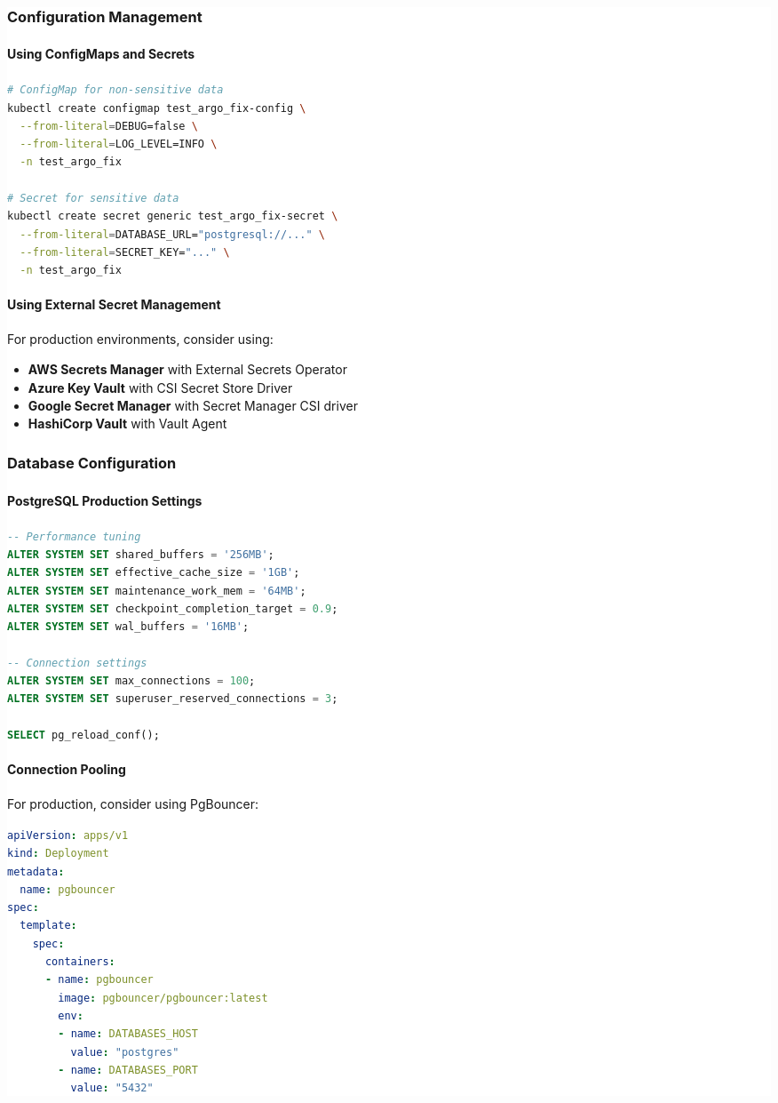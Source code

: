 ### Configuration Management

#### Using ConfigMaps and Secrets

```bash
# ConfigMap for non-sensitive data
kubectl create configmap test_argo_fix-config \
  --from-literal=DEBUG=false \
  --from-literal=LOG_LEVEL=INFO \
  -n test_argo_fix

# Secret for sensitive data
kubectl create secret generic test_argo_fix-secret \
  --from-literal=DATABASE_URL="postgresql://..." \
  --from-literal=SECRET_KEY="..." \
  -n test_argo_fix
```

#### Using External Secret Management

For production environments, consider using:

- **AWS Secrets Manager** with External Secrets Operator
- **Azure Key Vault** with CSI Secret Store Driver
- **Google Secret Manager** with Secret Manager CSI driver
- **HashiCorp Vault** with Vault Agent

### Database Configuration

#### PostgreSQL Production Settings

```sql
-- Performance tuning
ALTER SYSTEM SET shared_buffers = '256MB';
ALTER SYSTEM SET effective_cache_size = '1GB';
ALTER SYSTEM SET maintenance_work_mem = '64MB';
ALTER SYSTEM SET checkpoint_completion_target = 0.9;
ALTER SYSTEM SET wal_buffers = '16MB';

-- Connection settings
ALTER SYSTEM SET max_connections = 100;
ALTER SYSTEM SET superuser_reserved_connections = 3;

SELECT pg_reload_conf();
```

#### Connection Pooling

For production, consider using PgBouncer:

```yaml
apiVersion: apps/v1
kind: Deployment
metadata:
  name: pgbouncer
spec:
  template:
    spec:
      containers:
      - name: pgbouncer
        image: pgbouncer/pgbouncer:latest
        env:
        - name: DATABASES_HOST
          value: "postgres"
        - name: DATABASES_PORT
          value: "5432"
```